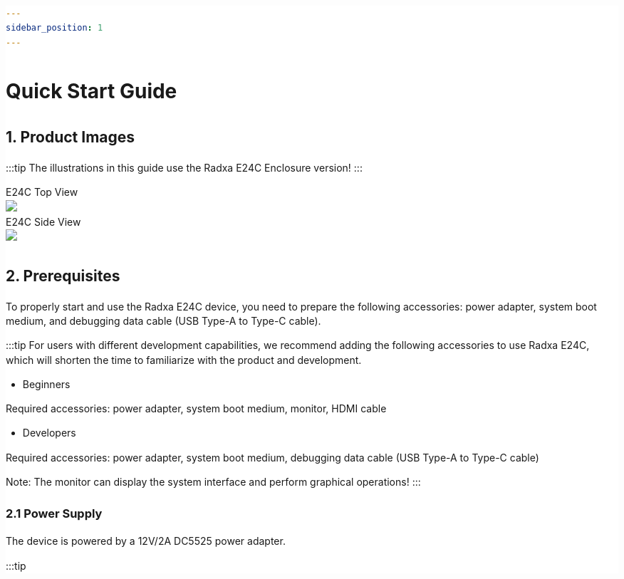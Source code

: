 ```yaml
---
sidebar_position: 1
---
```


# Quick Start Guide

## 1. Product Images

:::tip
The illustrations in this guide use the Radxa E24C Enclosure version!
:::

<div style={{textAlign: 'center'}}>
  <div style={{textAlign: 'center', marginTop: '0px', marginBottom: '0px', fontSize: '18px', color: '#000000'}}>E24C Top View</div>
  <img src="/img/e/e24c/e24c-01-shell.webp" style={{width: '100%', maxWidth: '600px'}} />
</div>

<div style={{textAlign: 'center'}}>
  <div style={{textAlign: 'center', marginTop: '0px', marginBottom: '10px', fontSize: '18px', color: '#000000'}}>E24C Side View</div>
  <img src="/img/e/e24c/e24c-02-shell.webp" style={{width: '100%', maxWidth: '600px'}} />
</div>

## 2. Prerequisites

To properly start and use the Radxa E24C device, you need to prepare the following accessories: power adapter, system boot medium, and debugging data cable (USB Type-A to Type-C cable).

:::tip
For users with different development capabilities, we recommend adding the following accessories to use Radxa E24C, which will shorten the time to familiarize with the product and development.

- Beginners

Required accessories: power adapter, system boot medium, monitor, HDMI cable

- Developers

Required accessories: power adapter, system boot medium, debugging data cable (USB Type-A to Type-C cable)

Note: The monitor can display the system interface and perform graphical operations!
:::

### 2.1 Power Supply

The device is powered by a 12V/2A DC5525 power adapter.

:::tip
